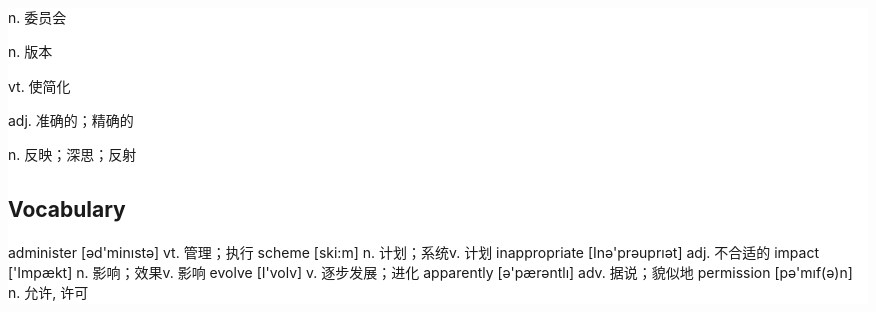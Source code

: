 n. 委员会

n. 版本

vt. 使简化

adj. 准确的；精确的

n. 反映；深思；反射

## Vocabulary

administer
[əd'minıstə]
vt. 管理；执行
scheme
[ski:m]
n. 计划；系统v. 计划
inappropriate
[Inə'prəuprıət]
adj. 不合适的
impact
['Impækt]
$\mathrm{n}$. 影响；效果v. 影响
evolve
[I'volv]
v. 逐步发展；进化
apparently
[ə'pærəntlı]
adv. 据说；貌似地
permission
[рә'mıf(ә)n]
n. 允许, 许可

